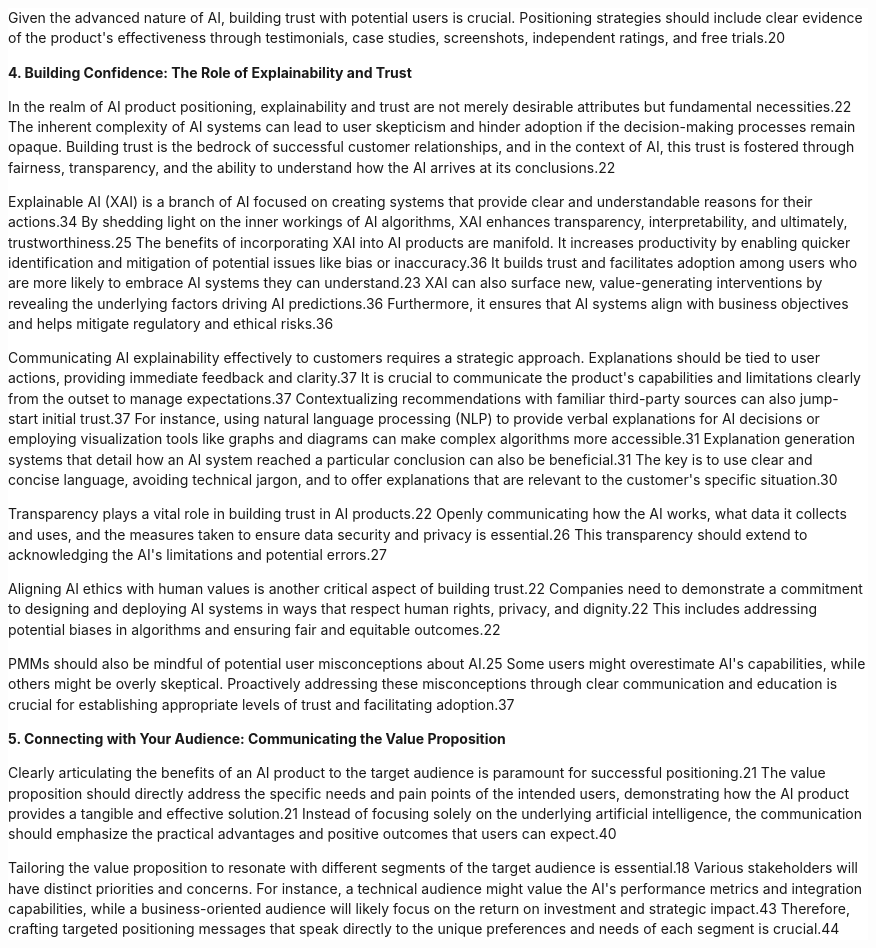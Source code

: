 Given the advanced nature of AI, building trust with potential users is crucial. Positioning strategies should include clear evidence of the product's effectiveness through testimonials, case studies, screenshots, independent ratings, and free trials.20

**4\. Building Confidence: The Role of Explainability and Trust**

In the realm of AI product positioning, explainability and trust are not merely desirable attributes but fundamental necessities.22 The inherent complexity of AI systems can lead to user skepticism and hinder adoption if the decision-making processes remain opaque. Building trust is the bedrock of successful customer relationships, and in the context of AI, this trust is fostered through fairness, transparency, and the ability to understand how the AI arrives at its conclusions.22

Explainable AI (XAI) is a branch of AI focused on creating systems that provide clear and understandable reasons for their actions.34 By shedding light on the inner workings of AI algorithms, XAI enhances transparency, interpretability, and ultimately, trustworthiness.25 The benefits of incorporating XAI into AI products are manifold. It increases productivity by enabling quicker identification and mitigation of potential issues like bias or inaccuracy.36 It builds trust and facilitates adoption among users who are more likely to embrace AI systems they can understand.23 XAI can also surface new, value-generating interventions by revealing the underlying factors driving AI predictions.36 Furthermore, it ensures that AI systems align with business objectives and helps mitigate regulatory and ethical risks.36

Communicating AI explainability effectively to customers requires a strategic approach. Explanations should be tied to user actions, providing immediate feedback and clarity.37 It is crucial to communicate the product's capabilities and limitations clearly from the outset to manage expectations.37 Contextualizing recommendations with familiar third-party sources can also jump-start initial trust.37 For instance, using natural language processing (NLP) to provide verbal explanations for AI decisions or employing visualization tools like graphs and diagrams can make complex algorithms more accessible.31 Explanation generation systems that detail how an AI system reached a particular conclusion can also be beneficial.31 The key is to use clear and concise language, avoiding technical jargon, and to offer explanations that are relevant to the customer's specific situation.30

Transparency plays a vital role in building trust in AI products.22 Openly communicating how the AI works, what data it collects and uses, and the measures taken to ensure data security and privacy is essential.26 This transparency should extend to acknowledging the AI's limitations and potential errors.27

Aligning AI ethics with human values is another critical aspect of building trust.22 Companies need to demonstrate a commitment to designing and deploying AI systems in ways that respect human rights, privacy, and dignity.22 This includes addressing potential biases in algorithms and ensuring fair and equitable outcomes.22

PMMs should also be mindful of potential user misconceptions about AI.25 Some users might overestimate AI's capabilities, while others might be overly skeptical. Proactively addressing these misconceptions through clear communication and education is crucial for establishing appropriate levels of trust and facilitating adoption.37

**5\. Connecting with Your Audience: Communicating the Value Proposition**

Clearly articulating the benefits of an AI product to the target audience is paramount for successful positioning.21 The value proposition should directly address the specific needs and pain points of the intended users, demonstrating how the AI product provides a tangible and effective solution.21 Instead of focusing solely on the underlying artificial intelligence, the communication should emphasize the practical advantages and positive outcomes that users can expect.40

Tailoring the value proposition to resonate with different segments of the target audience is essential.18 Various stakeholders will have distinct priorities and concerns. For instance, a technical audience might value the AI's performance metrics and integration capabilities, while a business-oriented audience will likely focus on the return on investment and strategic impact.43 Therefore, crafting targeted positioning messages that speak directly to the unique preferences and needs of each segment is crucial.44
